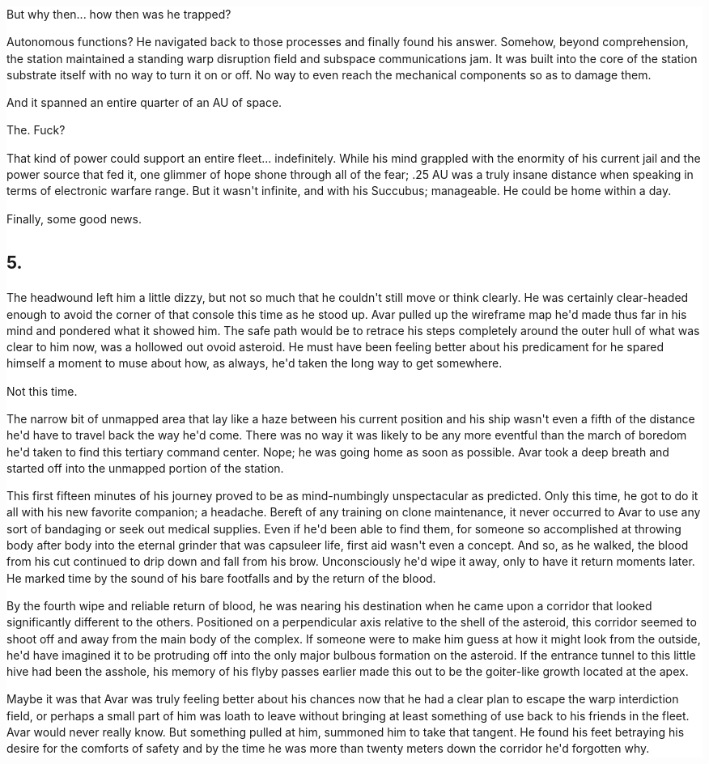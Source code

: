But why then... how then was he trapped?

Autonomous functions? He navigated back to those processes and finally found his answer. Somehow, beyond comprehension, the station maintained a standing warp disruption field and subspace communications jam. It was built into the core of the station substrate itself with no way to turn it on or off. No way to even reach the mechanical components so as to damage them.

And it spanned an entire quarter of an AU of space.

The. Fuck?

That kind of power could support an entire fleet... indefinitely. While his mind grappled with the enormity of his current jail and the power source that fed it, one glimmer of hope shone through all of the fear; .25 AU was a truly insane distance when speaking in terms of electronic warfare range. But it wasn't infinite, and with his Succubus; manageable. He could be home within a day.

Finally, some good news.

## 5.

The headwound left him a little dizzy, but not so much that he couldn't still move or think clearly. He was certainly clear-headed enough to avoid the corner of that console this time as he stood up. Avar pulled up the wireframe map he'd made thus far in his mind and pondered what it showed him. The safe path would be to retrace his steps completely around the outer hull of what was clear to him now, was a hollowed out ovoid asteroid. He must have been feeling better about his predicament for he spared himself a moment to muse about how, as always, he'd taken the long way to get somewhere.

Not this time.

The narrow bit of unmapped area that lay like a haze between his current position and his ship wasn't even a fifth of the distance he'd have to travel back the way he'd come. There was no way it was likely to be any more eventful than the march of boredom he'd taken to find this tertiary command center. Nope; he was going home as soon as possible. Avar took a deep breath and started off into the unmapped portion of the station.

This first fifteen minutes of his journey proved to be as mind-numbingly unspectacular as predicted. Only this time, he got to do it all with his new favorite companion; a headache. Bereft of any training on clone maintenance, it never occurred to Avar to use any sort of bandaging or seek out medical supplies. Even if he'd been able to find them, for someone so accomplished at throwing body after body into the eternal grinder that was capsuleer life, first aid wasn't even a concept. And so, as he walked, the blood from his cut continued to drip down and fall from his brow. Unconsciously he'd wipe it away, only to have it return moments later. He marked time by the sound of his bare footfalls and by the return of the blood.

By the fourth wipe and reliable return of blood, he was nearing his destination when he came upon a corridor that looked significantly different to the others. Positioned on a perpendicular axis relative to the shell of the asteroid, this corridor seemed to shoot off and away from the main body of the complex. If someone were to make him guess at how it might look from the outside, he'd have imagined it to be protruding off into the only major bulbous formation on the asteroid. If the entrance tunnel to this little hive had been the asshole, his memory of his flyby passes earlier made this out to be the goiter-like growth located at the apex.

Maybe it was that Avar was truly feeling better about his chances now that he had a clear plan to escape the warp interdiction field, or perhaps a small part of him was loath to leave without bringing at least something of use back to his friends in the fleet. Avar would never really know. But something pulled at him, summoned him to take that tangent. He found his feet betraying his desire for the comforts of safety and by the time he was more than twenty meters down the corridor he'd forgotten why.
